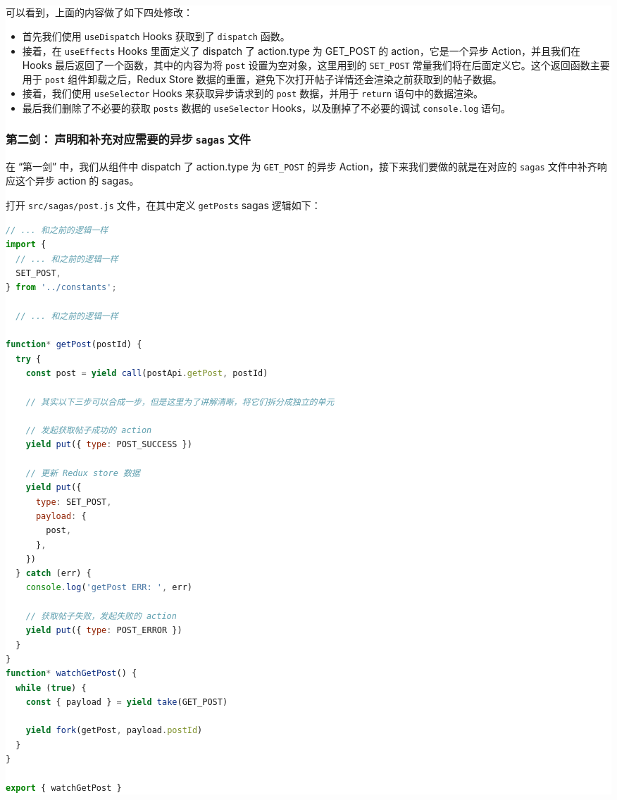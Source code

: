 可以看到，上面的内容做了如下四处修改：

- 首先我们使用 `useDispatch` Hooks 获取到了 `dispatch` 函数。
- 接着，在 `useEffects` Hooks 里面定义了 dispatch 了 action.type 为 GET_POST 的 action，它是一个异步 Action，并且我们在 Hooks 最后返回了一个函数，其中的内容为将 `post` 设置为空对象，这里用到的 `SET_POST` 常量我们将在后面定义它。这个返回函数主要用于 `post` 组件卸载之后，Redux Store 数据的重置，避免下次打开帖子详情还会渲染之前获取到的帖子数据。
- 接着，我们使用 `useSelector` Hooks 来获取异步请求到的 `post` 数据，并用于 `return` 语句中的数据渲染。
- 最后我们删除了不必要的获取 `posts` 数据的 `useSelector` Hooks，以及删掉了不必要的调试 `console.log` 语句。

### 第二剑： 声明和补充对应需要的异步 `sagas` 文件

在 “第一剑” 中，我们从组件中 dispatch 了 action.type 为 `GET_POST` 的异步 Action，接下来我们要做的就是在对应的 `sagas` 文件中补齐响应这个异步 action 的 sagas。

打开 `src/sagas/post.js` 文件，在其中定义 `getPosts` sagas 逻辑如下：

```JavaScript
// ... 和之前的逻辑一样
import {
  // ... 和之前的逻辑一样
  SET_POST,
} from '../constants';

  // ... 和之前的逻辑一样

function* getPost(postId) {
  try {
    const post = yield call(postApi.getPost, postId)

    // 其实以下三步可以合成一步，但是这里为了讲解清晰，将它们拆分成独立的单元

    // 发起获取帖子成功的 action
    yield put({ type: POST_SUCCESS })

    // 更新 Redux store 数据
    yield put({
      type: SET_POST,
      payload: {
        post,
      },
    })
  } catch (err) {
    console.log('getPost ERR: ', err)

    // 获取帖子失败，发起失败的 action
    yield put({ type: POST_ERROR })
  }
}
function* watchGetPost() {
  while (true) {
    const { payload } = yield take(GET_POST)

    yield fork(getPost, payload.postId)
  }
}

export { watchGetPost }
```
